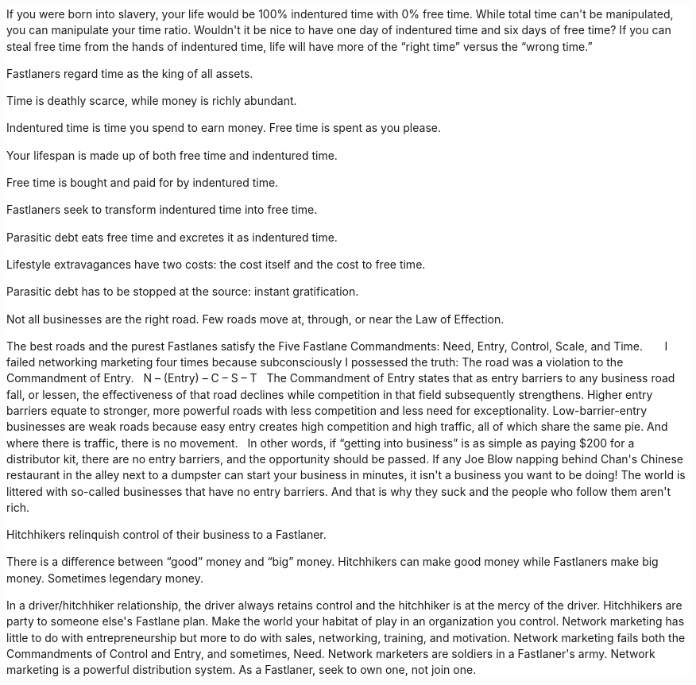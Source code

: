 If you were born into slavery, your life would be 100% indentured time with 0% free time. While total time can't be manipulated, you can manipulate your time ratio. Wouldn't it be nice to have one day of indentured time and six days of free time? If you can steal free time from the hands of indentured time, life will have more of the “right time” versus the “wrong time.”

Fastlaners regard time as the king of all assets.

Time is deathly scarce, while money is richly abundant.

Indentured time is time you spend to earn money. Free time is spent as you please.

Your lifespan is made up of both free time and indentured time.

Free time is bought and paid for by indentured time.

Fastlaners seek to transform indentured time into free time.

Parasitic debt eats free time and excretes it as indentured time.

Lifestyle extravagances have two costs: the cost itself and the cost to free time.

Parasitic debt has to be stopped at the source: instant gratification.

Not all businesses are the right road. Few roads move at, through, or near the Law of Effection.

The best roads and the purest Fastlanes satisfy the Five Fastlane Commandments: Need, Entry, Control, Scale, and Time.
   
 
I failed networking marketing four times because subconsciously I possessed the truth: The road was a violation to the Commandment of Entry.
 
N – (Entry) – C – S – T
 
The Commandment of Entry states that as entry barriers to any business road fall, or lessen, the effectiveness of that road declines while competition in that field subsequently strengthens. Higher entry barriers equate to stronger, more powerful roads with less competition and less need for exceptionality. Low-barrier-entry businesses are weak roads because easy entry creates high competition and high traffic, all of which share the same pie. And where there is traffic, there is no movement.
 
In other words, if “getting into business” is as simple as paying $200 for a distributor kit, there are no entry barriers, and the opportunity should be passed. If any Joe Blow napping behind Chan's Chinese restaurant in the alley next to a dumpster can start your business in minutes, it isn't a business you want to be doing! The world is littered with so-called businesses that have no entry barriers. And that is why they suck and the people who follow them aren't rich.

Hitchhikers relinquish control of their business to a Fastlaner.

There is a difference between “good” money and “big” money. Hitchhikers can make good money while Fastlaners make big money. Sometimes legendary money.

In a driver/hitchhiker relationship, the driver always retains control and the hitchhiker is at the mercy of the driver.
Hitchhikers are party to someone else's Fastlane plan. Make the world your habitat of play in an organization you control.
Network marketing has little to do with entrepreneurship but more to do with sales, networking, training, and motivation.
Network marketing fails both the Commandments of Control and Entry, and sometimes, Need.
Network marketers are soldiers in a Fastlaner's army.
Network marketing is a powerful distribution system. As a Fastlaner, seek to own one, not join one.
   